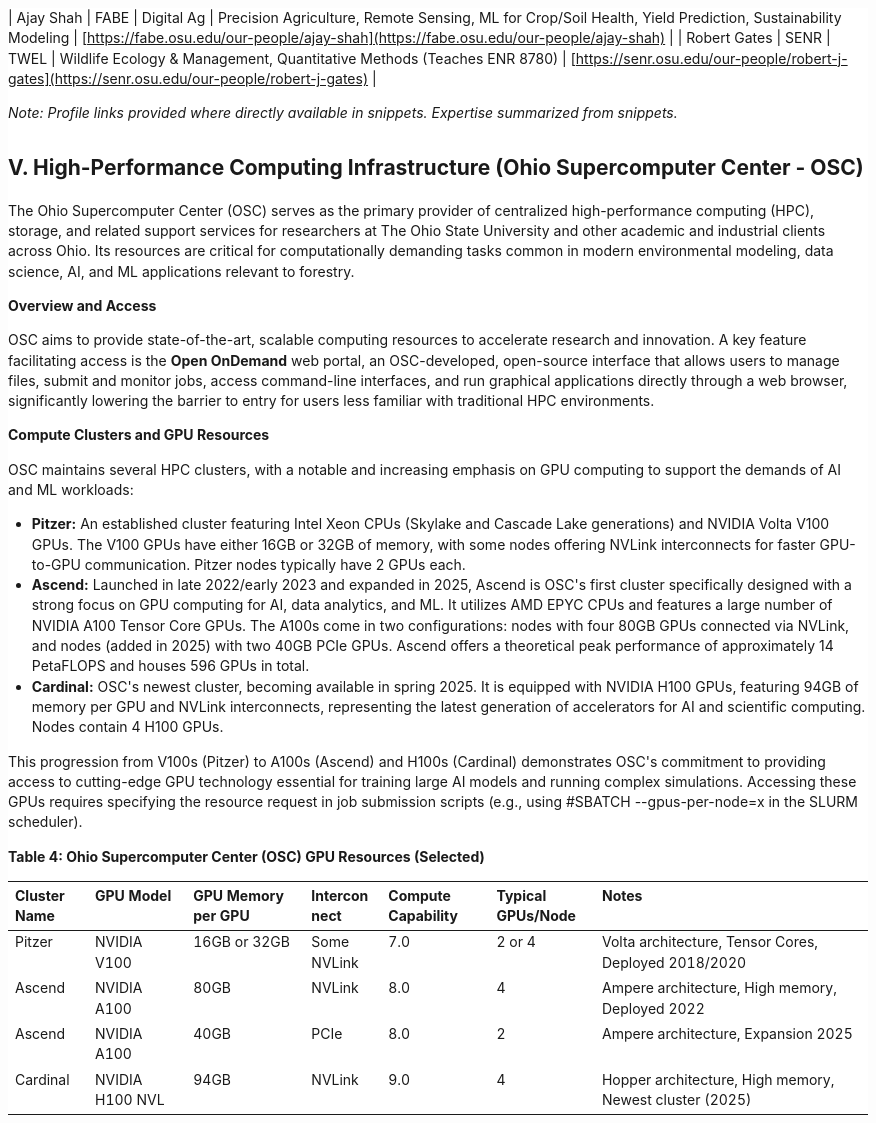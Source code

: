 | Ajay Shah | FABE | Digital Ag | Precision Agriculture, Remote Sensing, ML for Crop/Soil Health, Yield Prediction, Sustainability Modeling | [https://fabe.osu.edu/our-people/ajay-shah](https://fabe.osu.edu/our-people/ajay-shah) |
| Robert Gates | SENR | TWEL | Wildlife Ecology & Management, Quantitative Methods (Teaches ENR 8780\) | [https://senr.osu.edu/our-people/robert-j-gates](https://senr.osu.edu/our-people/robert-j-gates) |

*Note: Profile links provided where directly available in snippets. Expertise summarized from snippets.*

## **V. High-Performance Computing Infrastructure (Ohio Supercomputer Center \- OSC)**

The Ohio Supercomputer Center (OSC) serves as the primary provider of centralized high-performance computing (HPC), storage, and related support services for researchers at The Ohio State University and other academic and industrial clients across Ohio. Its resources are critical for computationally demanding tasks common in modern environmental modeling, data science, AI, and ML applications relevant to forestry.

**Overview and Access**

OSC aims to provide state-of-the-art, scalable computing resources to accelerate research and innovation. A key feature facilitating access is the **Open OnDemand** web portal, an OSC-developed, open-source interface that allows users to manage files, submit and monitor jobs, access command-line interfaces, and run graphical applications directly through a web browser, significantly lowering the barrier to entry for users less familiar with traditional HPC environments.

**Compute Clusters and GPU Resources**

OSC maintains several HPC clusters, with a notable and increasing emphasis on GPU computing to support the demands of AI and ML workloads:

* **Pitzer:** An established cluster featuring Intel Xeon CPUs (Skylake and Cascade Lake generations) and NVIDIA Volta V100 GPUs. The V100 GPUs have either 16GB or 32GB of memory, with some nodes offering NVLink interconnects for faster GPU-to-GPU communication. Pitzer nodes typically have 2 GPUs each.  
* **Ascend:** Launched in late 2022/early 2023 and expanded in 2025, Ascend is OSC's first cluster specifically designed with a strong focus on GPU computing for AI, data analytics, and ML. It utilizes AMD EPYC CPUs and features a large number of NVIDIA A100 Tensor Core GPUs. The A100s come in two configurations: nodes with four 80GB GPUs connected via NVLink, and nodes (added in 2025\) with two 40GB PCIe GPUs. Ascend offers a theoretical peak performance of approximately 14 PetaFLOPS and houses 596 GPUs in total.  
* **Cardinal:** OSC's newest cluster, becoming available in spring 2025\. It is equipped with NVIDIA H100 GPUs, featuring 94GB of memory per GPU and NVLink interconnects, representing the latest generation of accelerators for AI and scientific computing. Nodes contain 4 H100 GPUs.

This progression from V100s (Pitzer) to A100s (Ascend) and H100s (Cardinal) demonstrates OSC's commitment to providing access to cutting-edge GPU technology essential for training large AI models and running complex simulations. Accessing these GPUs requires specifying the resource request in job submission scripts (e.g., using \#SBATCH \--gpus-per-node=x in the SLURM scheduler).

**Table 4: Ohio Supercomputer Center (OSC) GPU Resources (Selected)**

| Cluster Name | GPU Model | GPU Memory per GPU | Interconnect | Compute Capability | Typical GPUs/Node | Notes |
| :---- | :---- | :---- | :---- | :---- | :---- | :---- |
| Pitzer | NVIDIA V100 | 16GB or 32GB | Some NVLink | 7.0 | 2 or 4 | Volta architecture, Tensor Cores, Deployed 2018/2020 |
| Ascend | NVIDIA A100 | 80GB | NVLink | 8.0 | 4 | Ampere architecture, High memory, Deployed 2022 |
| Ascend | NVIDIA A100 | 40GB | PCIe | 8.0 | 2 | Ampere architecture, Expansion 2025 |
| Cardinal | NVIDIA H100 NVL | 94GB | NVLink | 9.0 | 4 | Hopper architecture, High memory, Newest cluster (2025) |
